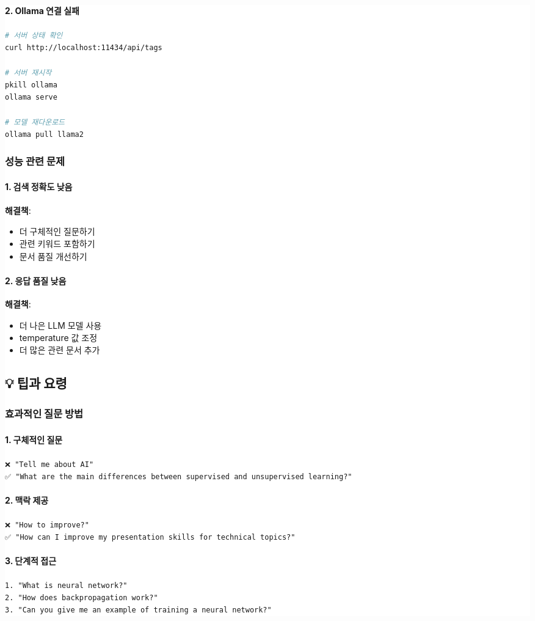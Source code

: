 #### 2. Ollama 연결 실패

```bash
# 서버 상태 확인
curl http://localhost:11434/api/tags

# 서버 재시작
pkill ollama
ollama serve

# 모델 재다운로드
ollama pull llama2
```

### 성능 관련 문제

#### 1. 검색 정확도 낮음

**해결책**:
- 더 구체적인 질문하기
- 관련 키워드 포함하기
- 문서 품질 개선하기

#### 2. 응답 품질 낮음

**해결책**:
- 더 나은 LLM 모델 사용
- temperature 값 조정
- 더 많은 관련 문서 추가

## 💡 팁과 요령

### 효과적인 질문 방법

#### 1. 구체적인 질문
```
❌ "Tell me about AI"
✅ "What are the main differences between supervised and unsupervised learning?"
```

#### 2. 맥락 제공
```
❌ "How to improve?"
✅ "How can I improve my presentation skills for technical topics?"
```

#### 3. 단계적 접근
```
1. "What is neural network?"
2. "How does backpropagation work?"
3. "Can you give me an example of training a neural network?"
```
